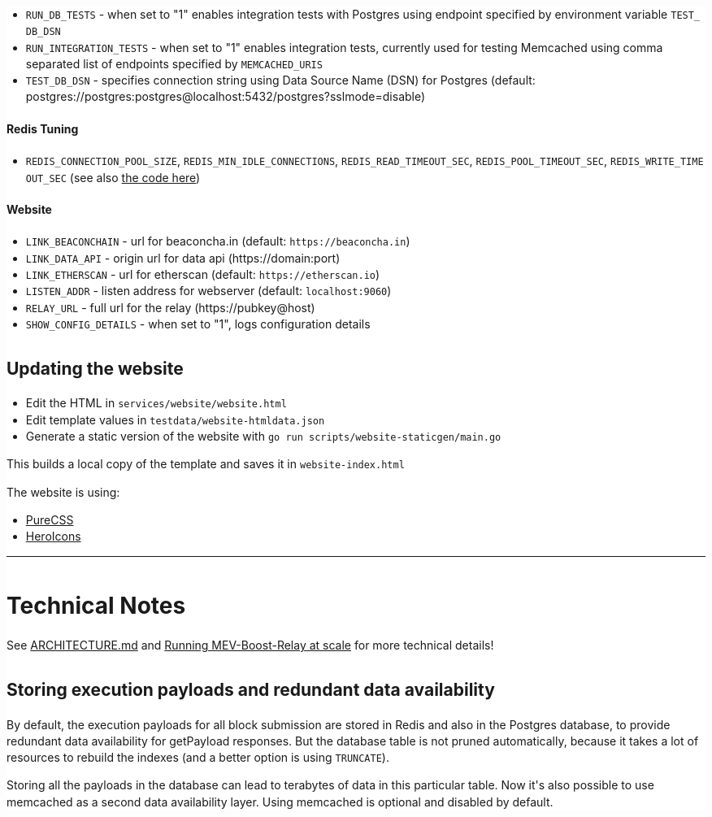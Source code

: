 * `RUN_DB_TESTS` - when set to "1" enables integration tests with Postgres using endpoint specified by environment variable `TEST_DB_DSN`
* `RUN_INTEGRATION_TESTS` - when set to "1" enables integration tests, currently used for testing Memcached using comma separated list of endpoints specified by `MEMCACHED_URIS`
* `TEST_DB_DSN` - specifies connection string using Data Source Name (DSN) for Postgres (default: postgres://postgres:postgres@localhost:5432/postgres?sslmode=disable)

#### Redis Tuning

* `REDIS_CONNECTION_POOL_SIZE`, `REDIS_MIN_IDLE_CONNECTIONS`, `REDIS_READ_TIMEOUT_SEC`, `REDIS_POOL_TIMEOUT_SEC`, `REDIS_WRITE_TIMEOUT_SEC` (see also [the code here](https://github.com/flashbots/mev-boost-relay/blob/e39cd38010de26bf9a51d1a3e77fc235ea87b12f/datastore/redis.go#L35-L41))

#### Website

* `LINK_BEACONCHAIN` - url for beaconcha.in (default: `https://beaconcha.in`)
* `LINK_DATA_API` - origin url for data api (https://domain:port)
* `LINK_ETHERSCAN` - url for etherscan (default: `https://etherscan.io`)
* `LISTEN_ADDR` - listen address for webserver (default: `localhost:9060`)
* `RELAY_URL` - full url for the relay (https://pubkey@host)
* `SHOW_CONFIG_DETAILS` - when set to "1", logs configuration details

## Updating the website

* Edit the HTML in `services/website/website.html`
* Edit template values in `testdata/website-htmldata.json`
* Generate a static version of the website with `go run scripts/website-staticgen/main.go`

This builds a local copy of the template and saves it in `website-index.html`

The website is using:
* [PureCSS](https://purecss.io/)
* [HeroIcons](https://heroicons.com/)

---

# Technical Notes

See [ARCHITECTURE.md](ARCHITECTURE.md) and [Running MEV-Boost-Relay at scale](https://flashbots.notion.site/Draft-Running-a-relay-4040ccd5186c425d9a860cbb29bbfe09) for more technical details!

## Storing execution payloads and redundant data availability

By default, the execution payloads for all block submission are stored in Redis and also in the Postgres database,
to provide redundant data availability for getPayload responses. But the database table is not pruned automatically,
because it takes a lot of resources to rebuild the indexes (and a better option is using `TRUNCATE`).

Storing all the payloads in the database can lead to terabytes of data in this particular table. Now it's also possible
to use memcached as a second data availability layer. Using memcached is optional and disabled by default.

